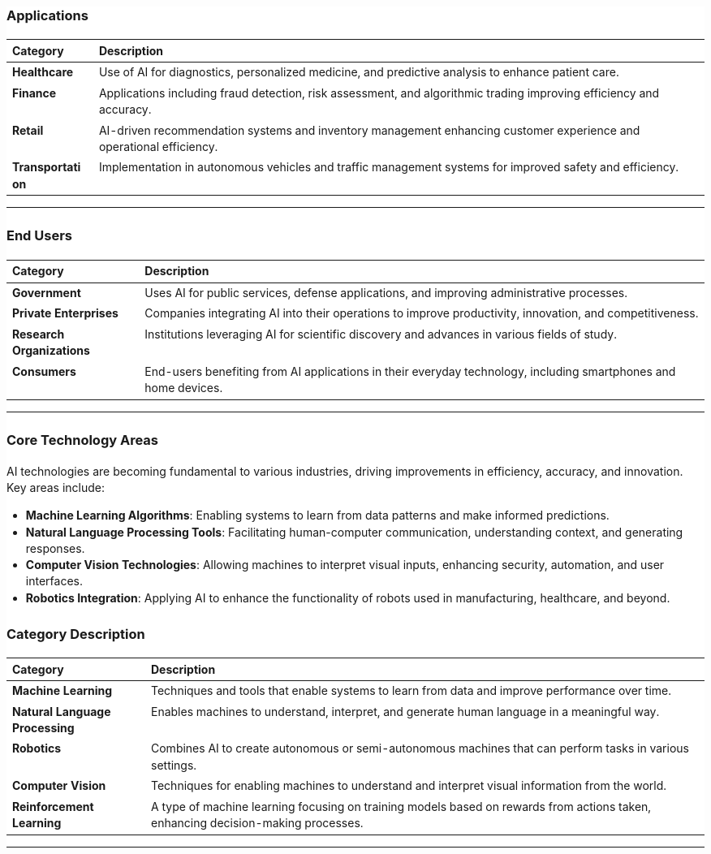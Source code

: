 
### Applications

| Category | Description |
| :---- | :---- |
| **Healthcare** | Use of AI for diagnostics, personalized medicine, and predictive analysis to enhance patient care. |
| **Finance** | Applications including fraud detection, risk assessment, and algorithmic trading improving efficiency and accuracy. |
| **Retail** | AI-driven recommendation systems and inventory management enhancing customer experience and operational efficiency. |
| **Transportation** | Implementation in autonomous vehicles and traffic management systems for improved safety and efficiency. |

---

### End Users

| Category | Description |
| :---- | :---- |
| **Government** | Uses AI for public services, defense applications, and improving administrative processes. |
| **Private Enterprises** | Companies integrating AI into their operations to improve productivity, innovation, and competitiveness. |
| **Research Organizations** | Institutions leveraging AI for scientific discovery and advances in various fields of study. |
| **Consumers** | End-users benefiting from AI applications in their everyday technology, including smartphones and home devices. |

---

### Core Technology Areas

AI technologies are becoming fundamental to various industries, driving improvements in efficiency, accuracy, and innovation. Key areas include:

- **Machine Learning Algorithms**: Enabling systems to learn from data patterns and make informed predictions.
- **Natural Language Processing Tools**: Facilitating human-computer communication, understanding context, and generating responses.
- **Computer Vision Technologies**: Allowing machines to interpret visual inputs, enhancing security, automation, and user interfaces.
- **Robotics Integration**: Applying AI to enhance the functionality of robots used in manufacturing, healthcare, and beyond.

### Category Description

| Category | Description |
| :---- | :---- |
| **Machine Learning** | Techniques and tools that enable systems to learn from data and improve performance over time. |
| **Natural Language Processing** | Enables machines to understand, interpret, and generate human language in a meaningful way. |
| **Robotics** | Combines AI to create autonomous or semi-autonomous machines that can perform tasks in various settings. |
| **Computer Vision** | Techniques for enabling machines to understand and interpret visual information from the world. |
| **Reinforcement Learning** | A type of machine learning focusing on training models based on rewards from actions taken, enhancing decision-making processes. |

---